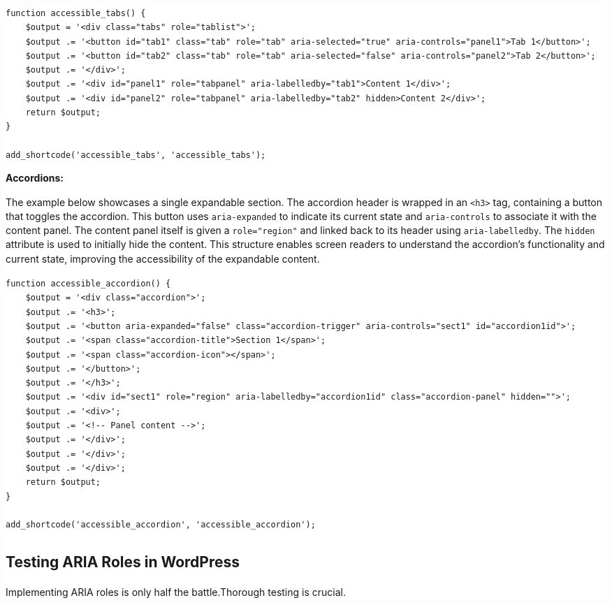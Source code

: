```
function accessible_tabs() {
    $output = '<div class="tabs" role="tablist">';
    $output .= '<button id="tab1" class="tab" role="tab" aria-selected="true" aria-controls="panel1">Tab 1</button>';
    $output .= '<button id="tab2" class="tab" role="tab" aria-selected="false" aria-controls="panel2">Tab 2</button>';
    $output .= '</div>';
    $output .= '<div id="panel1" role="tabpanel" aria-labelledby="tab1">Content 1</div>';
    $output .= '<div id="panel2" role="tabpanel" aria-labelledby="tab2" hidden>Content 2</div>';
    return $output;
}

add_shortcode('accessible_tabs', 'accessible_tabs');
```

**Accordions:**

The example below showcases a single expandable section. The accordion header is wrapped in an `<h3>` tag, containing a button that toggles the accordion. This button uses `aria-expanded` to indicate its current state and `aria-controls` to associate it with the content panel. The content panel itself is given a `role="region"` and linked back to its header using `aria-labelledby`. The `hidden` attribute is used to initially hide the content. This structure enables screen readers to understand the accordion’s functionality and current state, improving the accessibility of the expandable content.

```
function accessible_accordion() {
    $output = '<div class="accordion">';
    $output .= '<h3>';
    $output .= '<button aria-expanded="false" class="accordion-trigger" aria-controls="sect1" id="accordion1id">';
    $output .= '<span class="accordion-title">Section 1</span>';
    $output .= '<span class="accordion-icon"></span>';
    $output .= '</button>';
    $output .= '</h3>';
    $output .= '<div id="sect1" role="region" aria-labelledby="accordion1id" class="accordion-panel" hidden="">';
    $output .= '<div>';
    $output .= '<!-- Panel content -->';
    $output .= '</div>';
    $output .= '</div>';
    $output .= '</div>';
    return $output;
}

add_shortcode('accessible_accordion', 'accessible_accordion');
```

Testing ARIA Roles in WordPress
-------------------------------

Implementing ARIA roles is only half the battle.Thorough testing is crucial.
